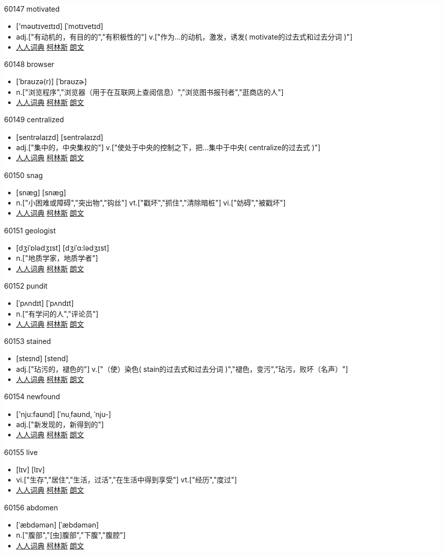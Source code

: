 60147 motivated 
- ['məʊtɪveɪtɪd]  [ˈmotɪvetɪd] 
- adj.["有动机的，有目的的","有积极性的"]  v.["作为…的动机，激发，诱发( motivate的过去式和过去分词 )"]   
- [人人词典](https://www.91dict.com/words?w=motivated) [柯林斯](https://www.collinsdictionary.com/zh/dictionary/english/motivated) [朗文](https://www.ldoceonline.com/dictionary/motivated) 

60148 browser 
- [ˈbraʊzə(r)]  [ˈbraʊzɚ] 
- n.["浏览程序","浏览器（用于在互联网上查阅信息）","浏览图书报刊者","逛商店的人"]   
- [人人词典](https://www.91dict.com/words?w=browser) [柯林斯](https://www.collinsdictionary.com/zh/dictionary/english/browser) [朗文](https://www.ldoceonline.com/dictionary/browser) 

60149 centralized 
- [sentrəlaɪzd]  [sentrəlaɪzd] 
- adj.["集中的，中央集权的"]  v.["使处于中央的控制之下，把…集中于中央( centralize的过去式 )"]   
- [人人词典](https://www.91dict.com/words?w=centralized) [柯林斯](https://www.collinsdictionary.com/zh/dictionary/english/centralized) [朗文](https://www.ldoceonline.com/dictionary/centralized) 

60150 snag 
- [snæg]  [snæɡ] 
- n.["小困难或障碍","突出物","钩丝"]  vt.["戳坏","抓住","清除暗桩"]  vi.["妨碍","被戳坏"]   
- [人人词典](https://www.91dict.com/words?w=snag) [柯林斯](https://www.collinsdictionary.com/zh/dictionary/english/snag) [朗文](https://www.ldoceonline.com/dictionary/snag) 

60151 geologist 
- [dʒiˈɒlədʒɪst]  [dʒiˈɑ:lədʒɪst] 
- n.["地质学家，地质学者"]   
- [人人词典](https://www.91dict.com/words?w=geologist) [柯林斯](https://www.collinsdictionary.com/zh/dictionary/english/geologist) [朗文](https://www.ldoceonline.com/dictionary/geologist) 

60152 pundit 
- [ˈpʌndɪt]  [ˈpʌndɪt] 
- n.["有学问的人","评论员"]   
- [人人词典](https://www.91dict.com/words?w=pundit) [柯林斯](https://www.collinsdictionary.com/zh/dictionary/english/pundit) [朗文](https://www.ldoceonline.com/dictionary/pundit) 

60153 stained 
- [steɪnd]  [stend] 
- adj.["玷污的，褪色的"]  v.["（使）染色( stain的过去式和过去分词 )","褪色，变污","玷污，败坏（名声）"]   
- [人人词典](https://www.91dict.com/words?w=stained) [柯林斯](https://www.collinsdictionary.com/zh/dictionary/english/stained) [朗文](https://www.ldoceonline.com/dictionary/stained) 

60154 newfound 
- ['nju:faʊnd]  [ˈnuˌfaʊnd, ˈnju-] 
- adj.["新发现的，新得到的"]   
- [人人词典](https://www.91dict.com/words?w=newfound) [柯林斯](https://www.collinsdictionary.com/zh/dictionary/english/newfound) [朗文](https://www.ldoceonline.com/dictionary/newfound) 

60155 live 
- [lɪv]  [lɪv] 
- vi.["生存","居住","生活，过活","在生活中得到享受"]  vt.["经历","度过"]   
- [人人词典](https://www.91dict.com/words?w=live) [柯林斯](https://www.collinsdictionary.com/zh/dictionary/english/live) [朗文](https://www.ldoceonline.com/dictionary/live) 

60156 abdomen 
- [ˈæbdəmən]  [ˈæbdəmən] 
- n.["腹部","[虫]腹部","下腹","腹腔"]   
- [人人词典](https://www.91dict.com/words?w=abdomen) [柯林斯](https://www.collinsdictionary.com/zh/dictionary/english/abdomen) [朗文](https://www.ldoceonline.com/dictionary/abdomen) 

